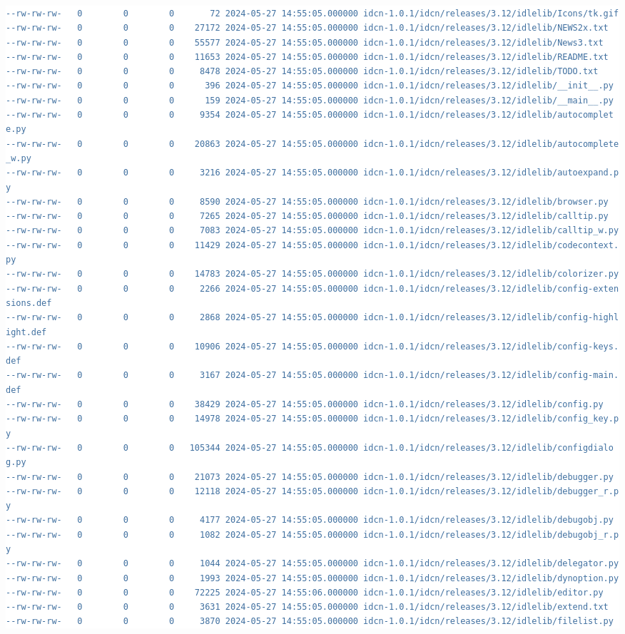 ```diff
--rw-rw-rw-   0        0        0       72 2024-05-27 14:55:05.000000 idcn-1.0.1/idcn/releases/3.12/idlelib/Icons/tk.gif
--rw-rw-rw-   0        0        0    27172 2024-05-27 14:55:05.000000 idcn-1.0.1/idcn/releases/3.12/idlelib/NEWS2x.txt
--rw-rw-rw-   0        0        0    55577 2024-05-27 14:55:05.000000 idcn-1.0.1/idcn/releases/3.12/idlelib/News3.txt
--rw-rw-rw-   0        0        0    11653 2024-05-27 14:55:05.000000 idcn-1.0.1/idcn/releases/3.12/idlelib/README.txt
--rw-rw-rw-   0        0        0     8478 2024-05-27 14:55:05.000000 idcn-1.0.1/idcn/releases/3.12/idlelib/TODO.txt
--rw-rw-rw-   0        0        0      396 2024-05-27 14:55:05.000000 idcn-1.0.1/idcn/releases/3.12/idlelib/__init__.py
--rw-rw-rw-   0        0        0      159 2024-05-27 14:55:05.000000 idcn-1.0.1/idcn/releases/3.12/idlelib/__main__.py
--rw-rw-rw-   0        0        0     9354 2024-05-27 14:55:05.000000 idcn-1.0.1/idcn/releases/3.12/idlelib/autocomplete.py
--rw-rw-rw-   0        0        0    20863 2024-05-27 14:55:05.000000 idcn-1.0.1/idcn/releases/3.12/idlelib/autocomplete_w.py
--rw-rw-rw-   0        0        0     3216 2024-05-27 14:55:05.000000 idcn-1.0.1/idcn/releases/3.12/idlelib/autoexpand.py
--rw-rw-rw-   0        0        0     8590 2024-05-27 14:55:05.000000 idcn-1.0.1/idcn/releases/3.12/idlelib/browser.py
--rw-rw-rw-   0        0        0     7265 2024-05-27 14:55:05.000000 idcn-1.0.1/idcn/releases/3.12/idlelib/calltip.py
--rw-rw-rw-   0        0        0     7083 2024-05-27 14:55:05.000000 idcn-1.0.1/idcn/releases/3.12/idlelib/calltip_w.py
--rw-rw-rw-   0        0        0    11429 2024-05-27 14:55:05.000000 idcn-1.0.1/idcn/releases/3.12/idlelib/codecontext.py
--rw-rw-rw-   0        0        0    14783 2024-05-27 14:55:05.000000 idcn-1.0.1/idcn/releases/3.12/idlelib/colorizer.py
--rw-rw-rw-   0        0        0     2266 2024-05-27 14:55:05.000000 idcn-1.0.1/idcn/releases/3.12/idlelib/config-extensions.def
--rw-rw-rw-   0        0        0     2868 2024-05-27 14:55:05.000000 idcn-1.0.1/idcn/releases/3.12/idlelib/config-highlight.def
--rw-rw-rw-   0        0        0    10906 2024-05-27 14:55:05.000000 idcn-1.0.1/idcn/releases/3.12/idlelib/config-keys.def
--rw-rw-rw-   0        0        0     3167 2024-05-27 14:55:05.000000 idcn-1.0.1/idcn/releases/3.12/idlelib/config-main.def
--rw-rw-rw-   0        0        0    38429 2024-05-27 14:55:05.000000 idcn-1.0.1/idcn/releases/3.12/idlelib/config.py
--rw-rw-rw-   0        0        0    14978 2024-05-27 14:55:05.000000 idcn-1.0.1/idcn/releases/3.12/idlelib/config_key.py
--rw-rw-rw-   0        0        0   105344 2024-05-27 14:55:05.000000 idcn-1.0.1/idcn/releases/3.12/idlelib/configdialog.py
--rw-rw-rw-   0        0        0    21073 2024-05-27 14:55:05.000000 idcn-1.0.1/idcn/releases/3.12/idlelib/debugger.py
--rw-rw-rw-   0        0        0    12118 2024-05-27 14:55:05.000000 idcn-1.0.1/idcn/releases/3.12/idlelib/debugger_r.py
--rw-rw-rw-   0        0        0     4177 2024-05-27 14:55:05.000000 idcn-1.0.1/idcn/releases/3.12/idlelib/debugobj.py
--rw-rw-rw-   0        0        0     1082 2024-05-27 14:55:05.000000 idcn-1.0.1/idcn/releases/3.12/idlelib/debugobj_r.py
--rw-rw-rw-   0        0        0     1044 2024-05-27 14:55:05.000000 idcn-1.0.1/idcn/releases/3.12/idlelib/delegator.py
--rw-rw-rw-   0        0        0     1993 2024-05-27 14:55:05.000000 idcn-1.0.1/idcn/releases/3.12/idlelib/dynoption.py
--rw-rw-rw-   0        0        0    72225 2024-05-27 14:55:06.000000 idcn-1.0.1/idcn/releases/3.12/idlelib/editor.py
--rw-rw-rw-   0        0        0     3631 2024-05-27 14:55:05.000000 idcn-1.0.1/idcn/releases/3.12/idlelib/extend.txt
--rw-rw-rw-   0        0        0     3870 2024-05-27 14:55:05.000000 idcn-1.0.1/idcn/releases/3.12/idlelib/filelist.py
```